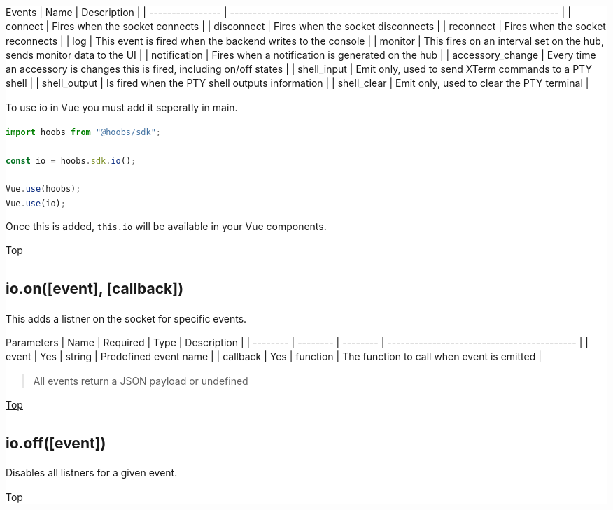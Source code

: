 Events
| Name             | Description                                                               |
| ---------------- | ------------------------------------------------------------------------- |
| connect          | Fires when the socket connects                                            |
| disconnect       | Fires when the socket disconnects                                         |
| reconnect        | Fires when the socket reconnects                                          |
| log              | This event is fired when the backend writes to the console                |
| monitor          | This fires on an interval set on the hub, sends monitor data to the UI    |
| notification     | Fires when a notification is generated on the hub                         |
| accessory_change | Every time an accessory is changes this is fired, including on/off states |
| shell_input      | Emit only, used to send XTerm commands to a PTY shell                     |
| shell_output     | Is fired when the PTY shell outputs information                           |
| shell_clear      | Emit only, used to clear the PTY terminal                                 |

To use io in Vue you must add it seperatly in main.

```js
import hoobs from "@hoobs/sdk";

const io = hoobs.sdk.io();

Vue.use(hoobs);
Vue.use(io);
```

Once this is added, `this.io` will be available in your Vue components.

[Top](#home)

## <a name="io.on"></a>**io.on([event], [callback])**
This adds a listner on the socket for specific events.

Parameters
| Name     | Required | Type     | Description                                |
| -------- | -------- | -------- | ------------------------------------------ |
| event    | Yes      | string   | Predefined event name                      |
| callback | Yes      | function | The function to call when event is emitted |

> All events return a JSON payload or undefined

[Top](#home)

## <a name="io.off"></a>**io.off([event])**
Disables all listners for a given event.

[Top](#home)
